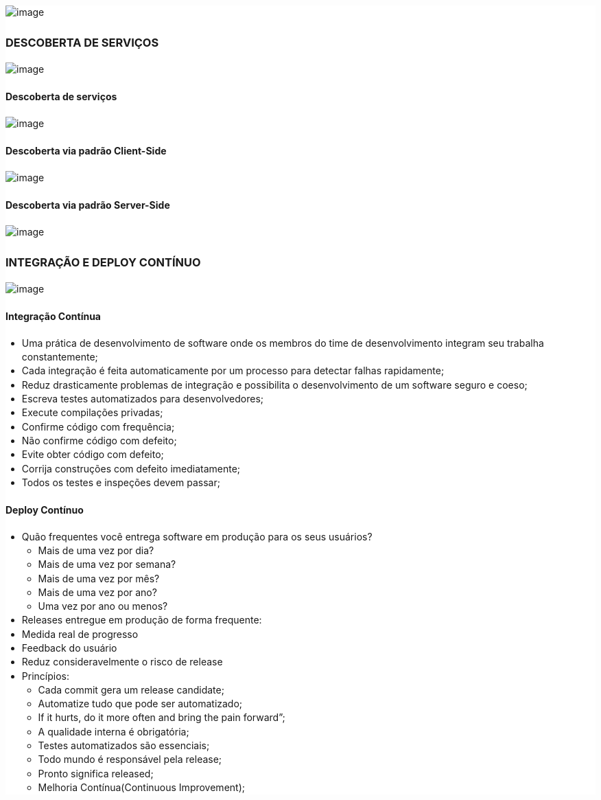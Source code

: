 ![image](https://github.com/jpcmf/GraduateProgram-FullStack-2023/assets/1216136/c16fa3ea-4750-49f8-ad6a-8cddb164531c)

### DESCOBERTA DE SERVIÇOS

![image](https://github.com/jpcmf/GraduateProgram-FullStack-2023/assets/1216136/70cbf4f0-8b86-4d35-a30f-dba8501a01cd)

#### Descoberta de serviços

![image](https://github.com/jpcmf/GraduateProgram-FullStack-2023/assets/1216136/31a9f3f3-e9e8-416c-91c6-e8fbeff4531f)

#### Descoberta via padrão Client-Side

![image](https://github.com/jpcmf/GraduateProgram-FullStack-2023/assets/1216136/6d1f7c7f-4018-4945-af35-b2815671b0c9)

#### Descoberta via padrão Server-Side

![image](https://github.com/jpcmf/GraduateProgram-FullStack-2023/assets/1216136/3c7180b1-e060-40a5-9a7c-78a0743ea34c)

### INTEGRAÇÃO E DEPLOY CONTÍNUO

![image](https://github.com/jpcmf/GraduateProgram-FullStack-2023/assets/1216136/bfe1924b-2e55-420f-bb0a-311209f03e42)

#### Integração Contínua
- Uma prática de desenvolvimento de software onde os membros do time de desenvolvimento integram seu trabalha constantemente;
- Cada integração é feita automaticamente por um processo para detectar falhas rapidamente;
- Reduz drasticamente problemas de integração e possibilita o desenvolvimento de um software seguro e coeso;
- Escreva testes automatizados para desenvolvedores;
- Execute compilações privadas;
- Confirme código com frequência;
- Não confirme código com defeito;
- Evite obter código com defeito;
- Corrija construções com defeito imediatamente;
- Todos os testes e inspeções devem passar;

#### Deploy Contínuo
- Quão frequentes você entrega software em produção para os seus usuários?
  - Mais de uma vez por dia?
  - Mais de uma vez por semana?
  - Mais de uma vez por mês?
  - Mais de uma vez por ano?
  - Uma vez por ano ou menos?
- Releases entregue em produção de forma frequente:
- Medida real de progresso
- Feedback do usuário
- Reduz consideravelmente o risco de release
- Princípios:
  - Cada commit gera um release candidate;
  - Automatize tudo que pode ser automatizado;
  - If it hurts, do it more often and bring the pain forward”;
  - A qualidade interna é obrigatória;
  - Testes automatizados são essenciais;
  - Todo mundo é responsável pela release;
  - Pronto significa released;
  - Melhoria Contínua(Continuous Improvement);
